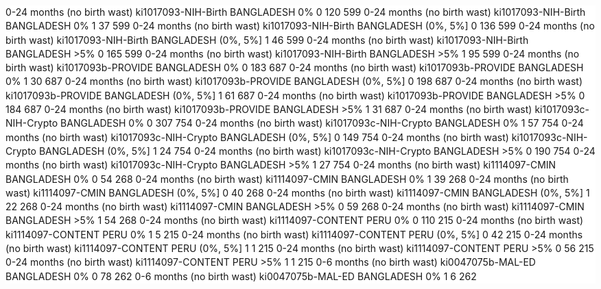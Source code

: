 0-24 months (no birth wast)   ki1017093-NIH-Birth     BANGLADESH                     0%                    0      120   599
0-24 months (no birth wast)   ki1017093-NIH-Birth     BANGLADESH                     0%                    1       37   599
0-24 months (no birth wast)   ki1017093-NIH-Birth     BANGLADESH                     (0%, 5%]              0      136   599
0-24 months (no birth wast)   ki1017093-NIH-Birth     BANGLADESH                     (0%, 5%]              1       46   599
0-24 months (no birth wast)   ki1017093-NIH-Birth     BANGLADESH                     >5%                   0      165   599
0-24 months (no birth wast)   ki1017093-NIH-Birth     BANGLADESH                     >5%                   1       95   599
0-24 months (no birth wast)   ki1017093b-PROVIDE      BANGLADESH                     0%                    0      183   687
0-24 months (no birth wast)   ki1017093b-PROVIDE      BANGLADESH                     0%                    1       30   687
0-24 months (no birth wast)   ki1017093b-PROVIDE      BANGLADESH                     (0%, 5%]              0      198   687
0-24 months (no birth wast)   ki1017093b-PROVIDE      BANGLADESH                     (0%, 5%]              1       61   687
0-24 months (no birth wast)   ki1017093b-PROVIDE      BANGLADESH                     >5%                   0      184   687
0-24 months (no birth wast)   ki1017093b-PROVIDE      BANGLADESH                     >5%                   1       31   687
0-24 months (no birth wast)   ki1017093c-NIH-Crypto   BANGLADESH                     0%                    0      307   754
0-24 months (no birth wast)   ki1017093c-NIH-Crypto   BANGLADESH                     0%                    1       57   754
0-24 months (no birth wast)   ki1017093c-NIH-Crypto   BANGLADESH                     (0%, 5%]              0      149   754
0-24 months (no birth wast)   ki1017093c-NIH-Crypto   BANGLADESH                     (0%, 5%]              1       24   754
0-24 months (no birth wast)   ki1017093c-NIH-Crypto   BANGLADESH                     >5%                   0      190   754
0-24 months (no birth wast)   ki1017093c-NIH-Crypto   BANGLADESH                     >5%                   1       27   754
0-24 months (no birth wast)   ki1114097-CMIN          BANGLADESH                     0%                    0       54   268
0-24 months (no birth wast)   ki1114097-CMIN          BANGLADESH                     0%                    1       39   268
0-24 months (no birth wast)   ki1114097-CMIN          BANGLADESH                     (0%, 5%]              0       40   268
0-24 months (no birth wast)   ki1114097-CMIN          BANGLADESH                     (0%, 5%]              1       22   268
0-24 months (no birth wast)   ki1114097-CMIN          BANGLADESH                     >5%                   0       59   268
0-24 months (no birth wast)   ki1114097-CMIN          BANGLADESH                     >5%                   1       54   268
0-24 months (no birth wast)   ki1114097-CONTENT       PERU                           0%                    0      110   215
0-24 months (no birth wast)   ki1114097-CONTENT       PERU                           0%                    1        5   215
0-24 months (no birth wast)   ki1114097-CONTENT       PERU                           (0%, 5%]              0       42   215
0-24 months (no birth wast)   ki1114097-CONTENT       PERU                           (0%, 5%]              1        1   215
0-24 months (no birth wast)   ki1114097-CONTENT       PERU                           >5%                   0       56   215
0-24 months (no birth wast)   ki1114097-CONTENT       PERU                           >5%                   1        1   215
0-6 months (no birth wast)    ki0047075b-MAL-ED       BANGLADESH                     0%                    0       78   262
0-6 months (no birth wast)    ki0047075b-MAL-ED       BANGLADESH                     0%                    1        6   262
